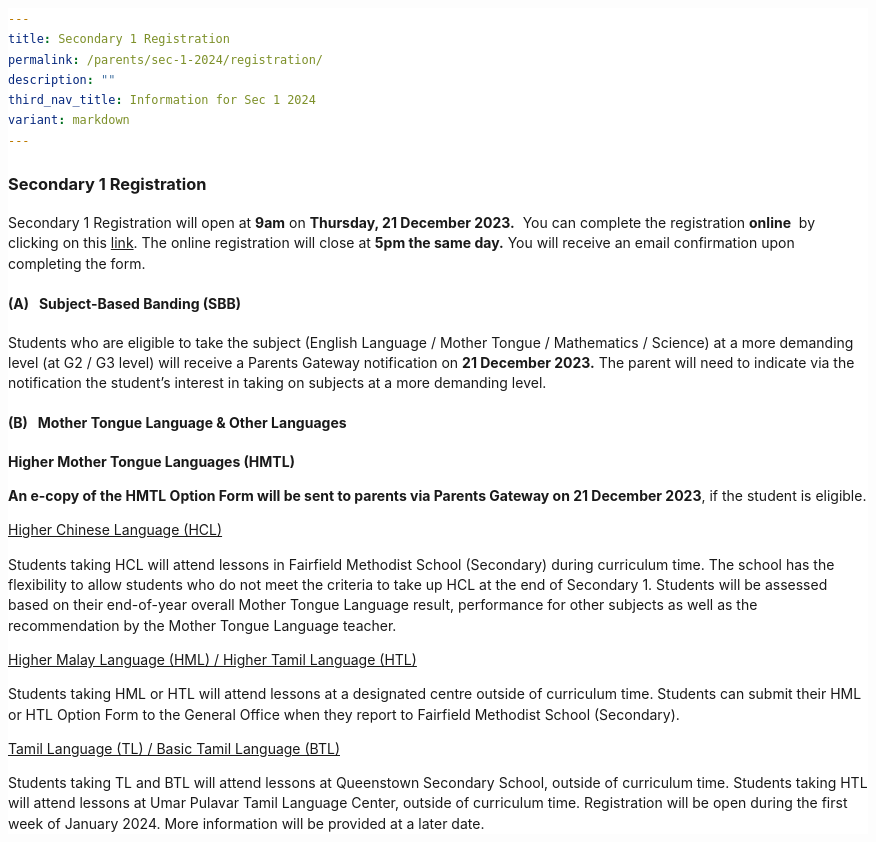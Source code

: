 ```yaml
---
title: Secondary 1 Registration
permalink: /parents/sec-1-2024/registration/
description: ""
third_nav_title: Information for Sec 1 2024
variant: markdown
---
```

### Secondary 1 Registration

  

Secondary 1 Registration will open at **9am** on&nbsp;**Thursday, 21 December 2023.**&nbsp; You can complete the registration&nbsp;**online**&nbsp; by clicking on this [link](https://for.edu.sg/fmsssec1registration). The online registration will close at **5pm the same day.** You will receive an email confirmation upon completing the form.

  
  

#### (A)&nbsp;&nbsp; Subject-Based Banding (SBB)

Students who are eligible to take the subject (English Language / Mother Tongue / Mathematics / Science) at a more demanding level (at G2 / G3 level) will receive a Parents Gateway notification on **21 December 2023.** The parent will need to indicate via the notification the student’s interest in taking on subjects at a more demanding level.

  

#### (B)&nbsp;&nbsp; Mother Tongue Language &amp; Other Languages

**Higher Mother Tongue Languages (HMTL)&nbsp;**

**An e-copy of the HMTL Option Form will be sent to parents via Parents Gateway on 21 December 2023**,&nbsp;if the student is eligible.

  

<u>Higher Chinese Language (HCL)</u>

Students taking HCL will attend lessons in Fairfield Methodist School (Secondary) during curriculum time. The school has the flexibility to allow students who do not meet the criteria to take up HCL at the end of Secondary 1. Students will be assessed based on their end-of-year overall Mother Tongue Language result, performance for other subjects as well as the recommendation by the Mother Tongue Language teacher. 



<u>Higher Malay Language (HML) / Higher Tamil Language (HTL)</u>

Students taking HML or HTL will attend lessons at a designated centre outside of curriculum time.  Students can submit their HML or HTL Option Form to the General Office when they report to Fairfield Methodist School (Secondary).

<u>Tamil Language (TL) / Basic Tamil Language (BTL)</u>

Students taking TL and BTL will attend lessons at Queenstown Secondary School, outside of curriculum time. Students taking HTL will attend lessons at Umar Pulavar Tamil Language Center, outside of curriculum time. Registration will be open during the first week of January 2024. More information will be provided at a later date.  
  